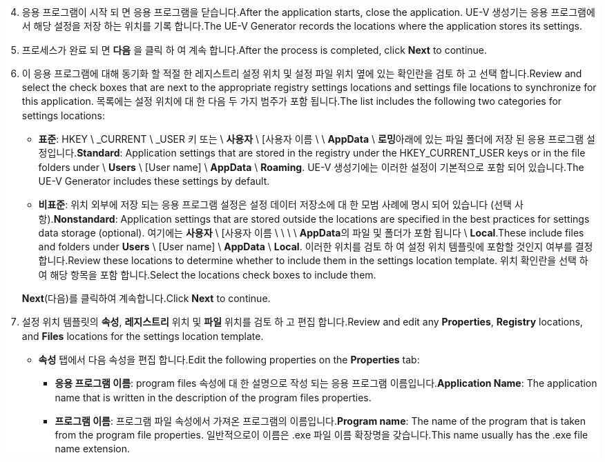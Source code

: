      

4.  <span data-ttu-id="1a3d7-231">응용 프로그램이 시작 되 면 응용 프로그램을 닫습니다.</span><span class="sxs-lookup"><span data-stu-id="1a3d7-231">After the application starts, close the application.</span></span> <span data-ttu-id="1a3d7-232">UE-V 생성기는 응용 프로그램에서 해당 설정을 저장 하는 위치를 기록 합니다.</span><span class="sxs-lookup"><span data-stu-id="1a3d7-232">The UE-V Generator records the locations where the application stores its settings.</span></span>

5.  <span data-ttu-id="1a3d7-233">프로세스가 완료 되 면 **다음** 을 클릭 하 여 계속 합니다.</span><span class="sxs-lookup"><span data-stu-id="1a3d7-233">After the process is completed, click **Next** to continue.</span></span>

6.  <span data-ttu-id="1a3d7-234">이 응용 프로그램에 대해 동기화 할 적절 한 레지스트리 설정 위치 및 설정 파일 위치 옆에 있는 확인란을 검토 하 고 선택 합니다.</span><span class="sxs-lookup"><span data-stu-id="1a3d7-234">Review and select the check boxes that are next to the appropriate registry settings locations and settings file locations to synchronize for this application.</span></span> <span data-ttu-id="1a3d7-235">목록에는 설정 위치에 대 한 다음 두 가지 범주가 포함 됩니다.</span><span class="sxs-lookup"><span data-stu-id="1a3d7-235">The list includes the following two categories for settings locations:</span></span>

    -   <span data-ttu-id="1a3d7-236">**표준**: HKEY \ _CURRENT \ _USER 키 또는 \\ **사용자** \\ [사용자 이름 \ \ **AppData**  \\  **로밍**아래에 있는 파일 폴더에 저장 된 응용 프로그램 설정입니다.</span><span class="sxs-lookup"><span data-stu-id="1a3d7-236">**Standard**: Application settings that are stored in the registry under the HKEY\_CURRENT\_USER keys or in the file folders under \\ **Users** \\ \[User name\] \\ **AppData** \\ **Roaming**.</span></span> <span data-ttu-id="1a3d7-237">UE-V 생성기에는 이러한 설정이 기본적으로 포함 되어 있습니다.</span><span class="sxs-lookup"><span data-stu-id="1a3d7-237">The UE-V Generator includes these settings by default.</span></span>

    -   <span data-ttu-id="1a3d7-238">**비표준**: 위치 외부에 저장 되는 응용 프로그램 설정은 설정 데이터 저장소에 대 한 모범 사례에 명시 되어 있습니다 (선택 사항).</span><span class="sxs-lookup"><span data-stu-id="1a3d7-238">**Nonstandard**: Application settings that are stored outside the locations are specified in the best practices for settings data storage (optional).</span></span> <span data-ttu-id="1a3d7-239">여기에는 **사용자** \\ [사용자 이름 \ \ \ \ **AppData**의 파일 및 폴더가 포함 됩니다  \\  **Local**.</span><span class="sxs-lookup"><span data-stu-id="1a3d7-239">These include files and folders under **Users** \\ \[User name\] \\ **AppData** \\ **Local**.</span></span> <span data-ttu-id="1a3d7-240">이러한 위치를 검토 하 여 설정 위치 템플릿에 포함할 것인지 여부를 결정 합니다.</span><span class="sxs-lookup"><span data-stu-id="1a3d7-240">Review these locations to determine whether to include them in the settings location template.</span></span> <span data-ttu-id="1a3d7-241">위치 확인란을 선택 하 여 해당 항목을 포함 합니다.</span><span class="sxs-lookup"><span data-stu-id="1a3d7-241">Select the locations check boxes to include them.</span></span>

    <span data-ttu-id="1a3d7-242">**Next**(다음)를 클릭하여 계속합니다.</span><span class="sxs-lookup"><span data-stu-id="1a3d7-242">Click **Next** to continue.</span></span>

7.  <span data-ttu-id="1a3d7-243">설정 위치 템플릿의 **속성**, **레지스트리** 위치 및 **파일** 위치를 검토 하 고 편집 합니다.</span><span class="sxs-lookup"><span data-stu-id="1a3d7-243">Review and edit any **Properties**, **Registry** locations, and **Files** locations for the settings location template.</span></span>

    -   <span data-ttu-id="1a3d7-244">**속성** 탭에서 다음 속성을 편집 합니다.</span><span class="sxs-lookup"><span data-stu-id="1a3d7-244">Edit the following properties on the **Properties** tab:</span></span>

        -   <span data-ttu-id="1a3d7-245">**응용 프로그램 이름**: program files 속성에 대 한 설명으로 작성 되는 응용 프로그램 이름입니다.</span><span class="sxs-lookup"><span data-stu-id="1a3d7-245">**Application Name**: The application name that is written in the description of the program files properties.</span></span>

        -   <span data-ttu-id="1a3d7-246">**프로그램 이름**: 프로그램 파일 속성에서 가져온 프로그램의 이름입니다.</span><span class="sxs-lookup"><span data-stu-id="1a3d7-246">**Program name**: The name of the program that is taken from the program file properties.</span></span> <span data-ttu-id="1a3d7-247">일반적으로이 이름은 .exe 파일 이름 확장명을 갖습니다.</span><span class="sxs-lookup"><span data-stu-id="1a3d7-247">This name usually has the .exe file name extension.</span></span>
